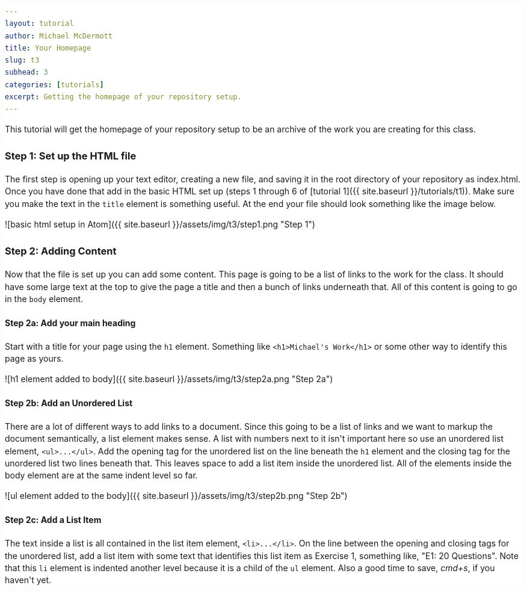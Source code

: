 ```yaml
---
layout: tutorial
author: Michael McDermott
title: Your Homepage
slug: t3
subhead: 3
categories: [tutorials]
excerpt: Getting the homepage of your repository setup.
---
```

This tutorial will get the homepage of your repository setup to be an archive of the work you are creating for this class.

### <span id="step1">Step 1: Set up the HTML file</span>
The first step is opening up your text editor, creating a new file, and saving it in the root directory of your repository as index.html. Once you have done that add in the basic HTML set up (steps 1 through 6 of [tutorial 1]({{ site.baseurl }}/tutorials/t1)). Make sure you make the text in the `title` element is something useful. At the end your file should look something like the image below.

![basic html setup in Atom]({{ site.baseurl }}/assets/img/t3/step1.png "Step 1")

### <span id="step2">Step 2: Adding Content
Now that the file is set up you can add some content. This page is going to be a list of links to the work for the class. It should have some large text at the top to give the page a title and then a bunch of links underneath that. All of this content is going to go in the `body` element.

#### Step 2a: Add your main heading
Start with a title for your page using the `h1` element. Something like `<h1>Michael's Work</h1>` or some other way to identify this page as yours.

![h1 element added to body]({{ site.baseurl }}/assets/img/t3/step2a.png "Step 2a")

#### Step 2b: Add an Unordered List

There are a lot of different ways to add links to a document. Since this going to be a list of links and we want to markup the document semantically, a list element makes sense. A list with numbers next to it isn't important here so use an unordered list element, `<ul>...</ul>`. Add the opening tag for the unordered list on the line beneath the `h1` element and the closing tag for the unordered list two lines beneath that. This leaves space to add a list item inside the unordered list. All of the elements inside the body element are at the same indent level so far.

![ul element added to the body]({{ site.baseurl }}/assets/img/t3/step2b.png "Step 2b")

#### Step 2c: Add a List Item

The text inside a list is all contained in the list item element, `<li>...</li>`. On the line between the opening and closing tags for the unordered list, add a list item with some text that identifies this list item as Exercise 1, something like, "E1: 20 Questions". Note that this `li` element is indented another level because it is a child of the `ul` element. Also a good time to save, <span class="command">_cmd+s_</span>, if you haven't yet.
